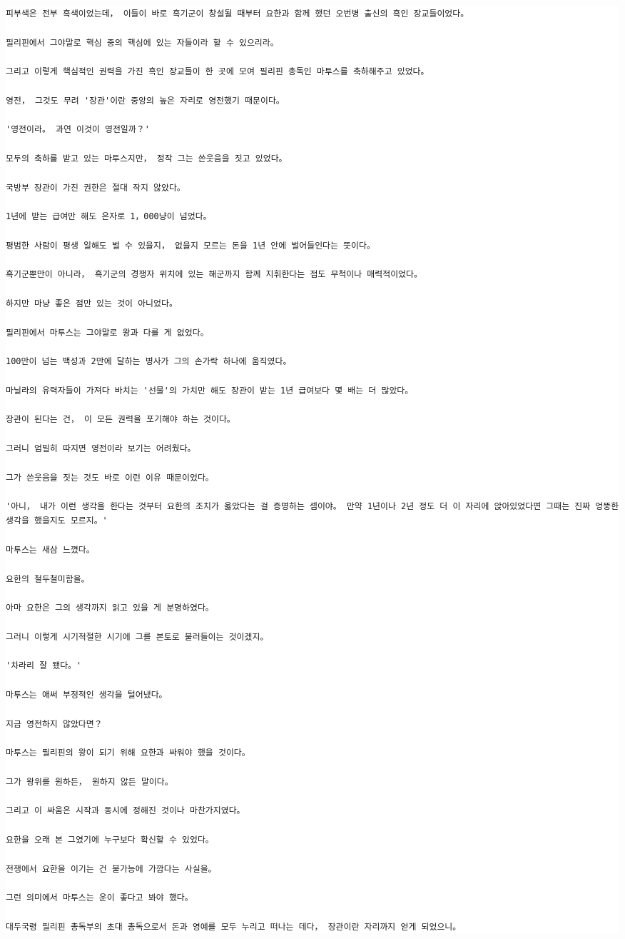 	피부색은 전부 흑색이었는데， 이들이 바로 흑기군이 창설될 때부터 요한과 함께 했던 오번병 출신의 흑인 장교들이었다。

	필리핀에서 그야말로 핵심 중의 핵심에 있는 자들이라 할 수 있으리라。

	그리고 이렇게 핵심적인 권력을 가진 흑인 장교들이 한 곳에 모여 필리핀 총독인 마투스를 축하해주고 있었다。

	영전， 그것도 무려 '장관'이란 중앙의 높은 자리로 영전했기 때문이다。

	'영전이라。 과연 이것이 영전일까？'

	모두의 축하를 받고 있는 마투스지만， 정작 그는 쓴웃음을 짓고 있었다。

	국방부 장관이 가진 권한은 절대 작지 않았다。

	1년에 받는 급여만 해도 은자로 1，000냥이 넘었다。

	평범한 사람이 평생 일해도 벌 수 있을지， 없을지 모르는 돈을 1년 안에 벌어들인다는 뜻이다。

	흑기군뿐만이 아니라， 흑기군의 경쟁자 위치에 있는 해군까지 함께 지휘한다는 점도 무척이나 매력적이었다。

	하지만 마냥 좋은 점만 있는 것이 아니었다。

	필리핀에서 마투스는 그야말로 왕과 다를 게 없었다。

	100만이 넘는 백성과 2만에 달하는 병사가 그의 손가락 하나에 움직였다。

	마닐라의 유력자들이 가져다 바치는 '선물'의 가치만 해도 장관이 받는 1년 급여보다 몇 배는 더 많았다。

	장관이 된다는 건， 이 모든 권력을 포기해야 하는 것이다。

	그러니 엄밀히 따지면 영전이라 보기는 어려웠다。

	그가 쓴웃음을 짓는 것도 바로 이런 이유 때문이었다。

	'아니， 내가 이런 생각을 한다는 것부터 요한의 조치가 옳았다는 걸 증명하는 셈이야。 만약 1년이나 2년 정도 더 이 자리에 앉아있었다면 그때는 진짜 엉뚱한 생각을 했을지도 모르지。'

	마투스는 새삼 느꼈다。

	요한의 철두철미함을。

	아마 요한은 그의 생각까지 읽고 있을 게 분명하였다。

	그러니 이렇게 시기적절한 시기에 그를 본토로 불러들이는 것이겠지。

	'차라리 잘 됐다。'

	마투스는 애써 부정적인 생각을 털어냈다。

	지금 영전하지 않았다면？

	마투스는 필리핀의 왕이 되기 위해 요한과 싸워야 했을 것이다。

	그가 왕위를 원하든， 원하지 않든 말이다。

	그리고 이 싸움은 시작과 동시에 정해진 것이나 마찬가지였다。

	요한을 오래 본 그였기에 누구보다 확신할 수 있었다。

	전쟁에서 요한을 이기는 건 불가능에 가깝다는 사실을。

	그런 의미에서 마투스는 운이 좋다고 봐야 했다。

	대두국령 필리핀 총독부의 초대 총독으로서 돈과 영예를 모두 누리고 떠나는 데다， 장관이란 자리까지 얻게 되었으니。
